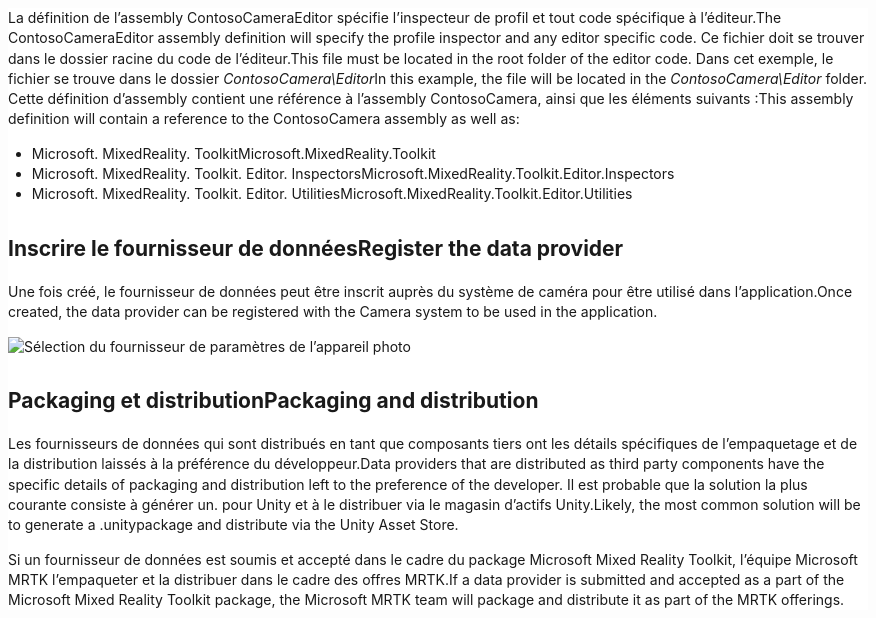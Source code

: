 <span data-ttu-id="3d1d6-167">La définition de l’assembly ContosoCameraEditor spécifie l’inspecteur de profil et tout code spécifique à l’éditeur.</span><span class="sxs-lookup"><span data-stu-id="3d1d6-167">The ContosoCameraEditor assembly definition will specify the profile inspector and any editor specific code.</span></span> <span data-ttu-id="3d1d6-168">Ce fichier doit se trouver dans le dossier racine du code de l’éditeur.</span><span class="sxs-lookup"><span data-stu-id="3d1d6-168">This file must be located in the root folder of the editor code.</span></span> <span data-ttu-id="3d1d6-169">Dans cet exemple, le fichier se trouve dans le dossier *ContosoCamera\Editor*</span><span class="sxs-lookup"><span data-stu-id="3d1d6-169">In this example, the file will be located in the *ContosoCamera\Editor* folder.</span></span> <span data-ttu-id="3d1d6-170">Cette définition d’assembly contient une référence à l’assembly ContosoCamera, ainsi que les éléments suivants :</span><span class="sxs-lookup"><span data-stu-id="3d1d6-170">This assembly definition will contain a reference to the ContosoCamera assembly as well as:</span></span>

- <span data-ttu-id="3d1d6-171">Microsoft. MixedReality. Toolkit</span><span class="sxs-lookup"><span data-stu-id="3d1d6-171">Microsoft.MixedReality.Toolkit</span></span>
- <span data-ttu-id="3d1d6-172">Microsoft. MixedReality. Toolkit. Editor. Inspectors</span><span class="sxs-lookup"><span data-stu-id="3d1d6-172">Microsoft.MixedReality.Toolkit.Editor.Inspectors</span></span>
- <span data-ttu-id="3d1d6-173">Microsoft. MixedReality. Toolkit. Editor. Utilities</span><span class="sxs-lookup"><span data-stu-id="3d1d6-173">Microsoft.MixedReality.Toolkit.Editor.Utilities</span></span>

## <a name="register-the-data-provider"></a><span data-ttu-id="3d1d6-174">Inscrire le fournisseur de données</span><span class="sxs-lookup"><span data-stu-id="3d1d6-174">Register the data provider</span></span>

<span data-ttu-id="3d1d6-175">Une fois créé, le fournisseur de données peut être inscrit auprès du système de caméra pour être utilisé dans l’application.</span><span class="sxs-lookup"><span data-stu-id="3d1d6-175">Once created, the data provider can be registered with the Camera system to be used in the application.</span></span>

![Sélection du fournisseur de paramètres de l’appareil photo](../images/camera-system/SelectUnityArSettings.png)

## <a name="packaging-and-distribution"></a><span data-ttu-id="3d1d6-177">Packaging et distribution</span><span class="sxs-lookup"><span data-stu-id="3d1d6-177">Packaging and distribution</span></span>

<span data-ttu-id="3d1d6-178">Les fournisseurs de données qui sont distribués en tant que composants tiers ont les détails spécifiques de l’empaquetage et de la distribution laissés à la préférence du développeur.</span><span class="sxs-lookup"><span data-stu-id="3d1d6-178">Data providers that are distributed as third party components have the specific details of packaging and distribution left to the preference of the developer.</span></span> <span data-ttu-id="3d1d6-179">Il est probable que la solution la plus courante consiste à générer un. pour Unity et à le distribuer via le magasin d’actifs Unity.</span><span class="sxs-lookup"><span data-stu-id="3d1d6-179">Likely, the most common solution will be to generate a .unitypackage and distribute via the Unity Asset Store.</span></span>

<span data-ttu-id="3d1d6-180">Si un fournisseur de données est soumis et accepté dans le cadre du package Microsoft Mixed Reality Toolkit, l’équipe Microsoft MRTK l’empaqueter et la distribuer dans le cadre des offres MRTK.</span><span class="sxs-lookup"><span data-stu-id="3d1d6-180">If a data provider is submitted and accepted as a part of the Microsoft Mixed Reality Toolkit package, the Microsoft MRTK team will package and distribute it as part of the MRTK offerings.</span></span>
